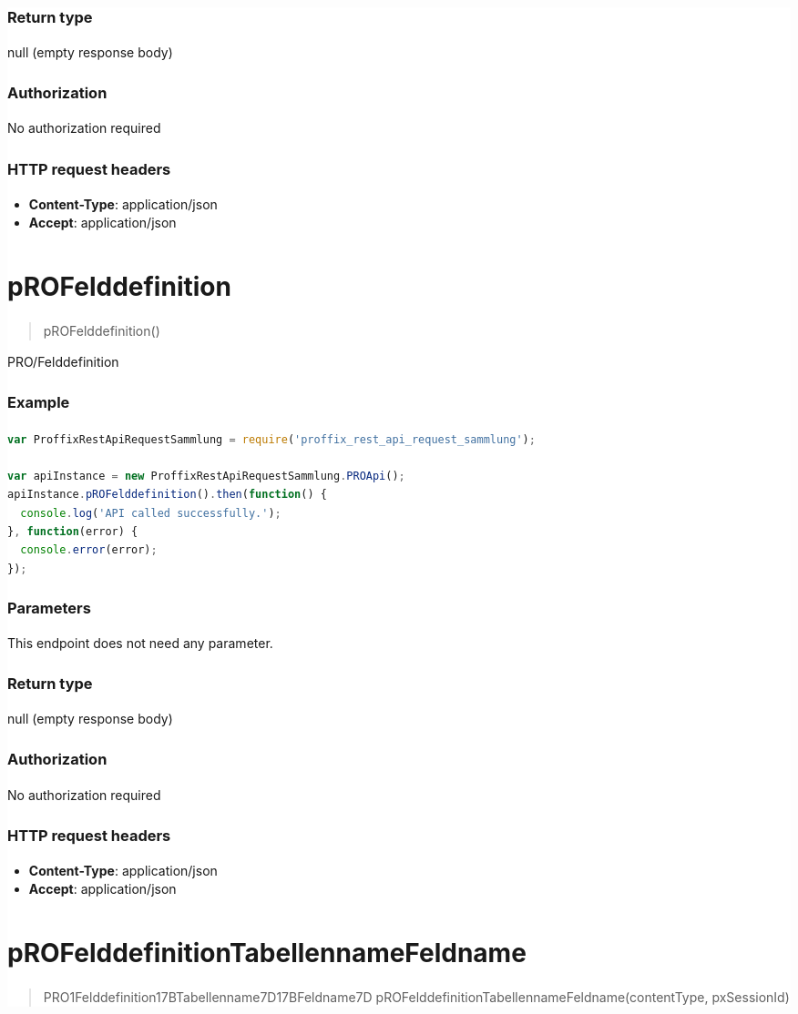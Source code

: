 ### Return type

null (empty response body)

### Authorization

No authorization required

### HTTP request headers

 - **Content-Type**: application/json
 - **Accept**: application/json

<a name="pROFelddefinition"></a>
# **pROFelddefinition**
> pROFelddefinition()

PRO/Felddefinition

### Example
```javascript
var ProffixRestApiRequestSammlung = require('proffix_rest_api_request_sammlung');

var apiInstance = new ProffixRestApiRequestSammlung.PROApi();
apiInstance.pROFelddefinition().then(function() {
  console.log('API called successfully.');
}, function(error) {
  console.error(error);
});

```

### Parameters
This endpoint does not need any parameter.

### Return type

null (empty response body)

### Authorization

No authorization required

### HTTP request headers

 - **Content-Type**: application/json
 - **Accept**: application/json

<a name="pROFelddefinitionTabellennameFeldname"></a>
# **pROFelddefinitionTabellennameFeldname**
> PRO1Felddefinition17BTabellenname7D17BFeldname7D pROFelddefinitionTabellennameFeldname(contentType, pxSessionId)

